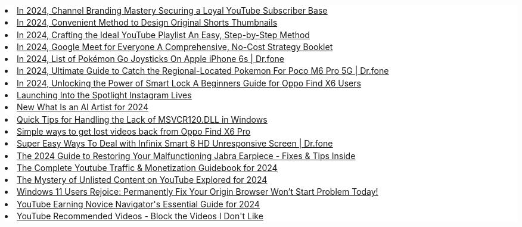 <li><a href="https://youtube-tips.techidaily.com/24-channel-branding-mastery-securing-a-loyal-youtube-subscriber-base/"><u>In 2024, Channel Branding Mastery  Securing a Loyal YouTube Subscriber Base</u></a></li>
<li><a href="https://youtube-tips.techidaily.com/24-convenient-method-to-design-original-shorts-thumbnails/"><u>In 2024, Convenient Method to Design Original Shorts Thumbnails</u></a></li>
<li><a href="https://youtube-tips.techidaily.com/24-crafting-the-ideal-youtube-playlist-an-easy-step-by-step-method/"><u>In 2024, Crafting the Ideal YouTube Playlist  An Easy, Step-by-Step Method</u></a></li>
<li><a href="https://screen-recording.techidaily.com/in-2024-google-meet-for-everyone-a-comprehensive-no-cost-strategy-booklet/"><u>In 2024, Google Meet for Everyone  A Comprehensive, No-Cost Strategy Booklet</u></a></li>
<li><a href="https://ios-pokemon-go.techidaily.com/in-2024-list-of-pokemon-go-joysticks-on-apple-iphone-6s-drfone-by-drfone-virtual-ios/"><u>In 2024, List of Pokémon Go Joysticks On Apple iPhone 6s | Dr.fone</u></a></li>
<li><a href="https://pokemon-go-android.techidaily.com/in-2024-ultimate-guide-to-catch-the-regional-located-pokemon-for-poco-m6-pro-5g-drfone-by-drfone-virtual-android/"><u>In 2024, Ultimate Guide to Catch the Regional-Located Pokemon For Poco M6 Pro 5G | Dr.fone</u></a></li>
<li><a href="https://easy-unlock-android.techidaily.com/in-2024-unlocking-the-power-of-smart-lock-a-beginners-guide-for-oppo-find-x6-users-by-drfone-android/"><u>In 2024, Unlocking the Power of Smart Lock A Beginners Guide for Oppo Find X6 Users</u></a></li>
<li><a href="https://instagram-clips.techidaily.com/launching-into-the-spotlight-instagram-lives/"><u>Launching Into the Spotlight  Instagram Lives</u></a></li>
<li><a href="https://ai-topics.techidaily.com/new-what-is-an-ai-artist-for-2024/"><u>New What Is an AI Artist for 2024</u></a></li>
<li><a href="https://win11.techidaily.com/quick-tips-for-handling-the-lack-of-msvcr120dll-in-windows/"><u>Quick Tips for Handling the Lack of MSVCR120.DLL in Windows</u></a></li>
<li><a href="https://techidaily.com/simple-ways-to-get-lost-videos-back-from-oppo-find-x6-pro-by-fonelab-android-recover-video/"><u>Simple ways to get lost videos back from Oppo Find X6 Pro</u></a></li>
<li><a href="https://howto.techidaily.com/super-easy-ways-to-deal-with-infinix-smart-8-hd-unresponsive-screen-drfone-by-drfone-fix-android-problems-fix-android-problems/"><u>Super Easy Ways To Deal with Infinix Smart 8 HD Unresponsive Screen | Dr.fone</u></a></li>
<li><a href="https://sound-issues.techidaily.com/the-2024-guide-to-restoring-your-malfunctioning-jabra-earpiece-fixes-and-tips-inside/"><u>The 2024 Guide to Restoring Your Malfunctioning Jabra Earpiece - Fixes & Tips Inside</u></a></li>
<li><a href="https://youtube-tips.techidaily.com/omplete-youtube-traffic-and-monetization-guidebook-for-2024/"><u>The Complete Youtube Traffic & Monetization Guidebook for 2024</u></a></li>
<li><a href="https://youtube-tips.techidaily.com/ystery-of-unlisted-content-on-youtube-explored-for-2024/"><u>The Mystery of Unlisted Content on YouTube Explored for 2024</u></a></li>
<li><a href="https://win-able.techidaily.com/windows-11-users-rejoice-permanently-fix-your-origin-browser-wont-start-problem-today/"><u>Windows 11 Users Rejoice: Permanently Fix Your Origin Browser Won’t Start Problem Today!</u></a></li>
<li><a href="https://youtube-tips.techidaily.com/be-earning-novice-navigators-essential-guide-for-2024/"><u>YouTube Earning  Novice Navigator's Essential Guide for 2024</u></a></li>
<li><a href="https://youtube-tips.techidaily.com/be-recommended-videos-block-the-videos-i-dont-like/"><u>YouTube Recommended Videos - Block the Videos I Don't Like</u></a></li>
</ul></div>
